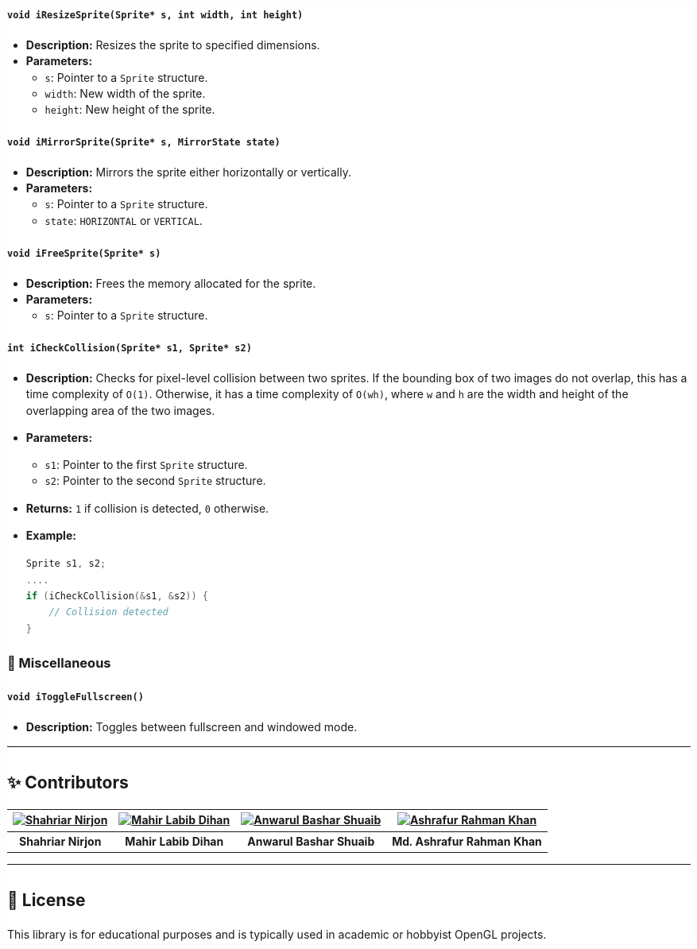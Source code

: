 #### `void iResizeSprite(Sprite* s, int width, int height)`

- **Description:** Resizes the sprite to specified dimensions.
- **Parameters:**
  - `s`: Pointer to a `Sprite` structure.
  - `width`: New width of the sprite.
  - `height`: New height of the sprite.

#### `void iMirrorSprite(Sprite* s, MirrorState state)`

- **Description:** Mirrors the sprite either horizontally or vertically.
- **Parameters:**
  - `s`: Pointer to a `Sprite` structure.
  - `state`: `HORIZONTAL` or `VERTICAL`.

#### `void iFreeSprite(Sprite* s)`

- **Description:** Frees the memory allocated for the sprite.
- **Parameters:**
  - `s`: Pointer to a `Sprite` structure.

#### `int iCheckCollision(Sprite* s1, Sprite* s2)`

- **Description:** Checks for pixel-level collision between two sprites. If the bounding box of two images do not overlap, this has a time complexity of `O(1)`. Otherwise, it has a time complexity of `O(wh)`, where `w` and `h` are the width and height of the overlapping area of the two images.

- **Parameters:**
  - `s1`: Pointer to the first `Sprite` structure.
  - `s2`: Pointer to the second `Sprite` structure.
- **Returns:** `1` if collision is detected, `0` otherwise.
- **Example:**
  ```cpp
  Sprite s1, s2;
  ....
  if (iCheckCollision(&s1, &s2)) {
      // Collision detected
  }
  ```

### 🧰 Miscellaneous

#### `void iToggleFullscreen()`

- **Description:** Toggles between fullscreen and windowed mode.

---

## ✨ Contributors

| [![Shahriar Nirjon](https://github.com/nirjon.png?size=100)](https://github.com/nirjon) | [![Mahir Labib Dihan](https://github.com/mahirlabibdihan.png?size=100)](https://github.com/mahirlabibdihan) | [![Anwarul Bashar Shuaib](https://github.com/shuaibw.png?size=100)](https://github.com/shuaibw) | [![Ashrafur Rahman Khan](https://github.com/risenfromashes.png?size=100)](https://github.com/risenfromashes) |
| :-------------------------------------------------------------------------------------: | :---------------------------------------------------------------------------------------------------------: | :---------------------------------------------------------------------------------------------: | :----------------------------------------------------------------------------------------------------------: |
|                                   **Shahriar Nirjon**                                   |                                            **Mahir Labib Dihan**                                            |                                    **Anwarul Bashar Shuaib**                                    |                                         **Md. Ashrafur Rahman Khan**                                         |

---

## 📄 License

This library is for educational purposes and is typically used in academic or hobbyist OpenGL projects.



